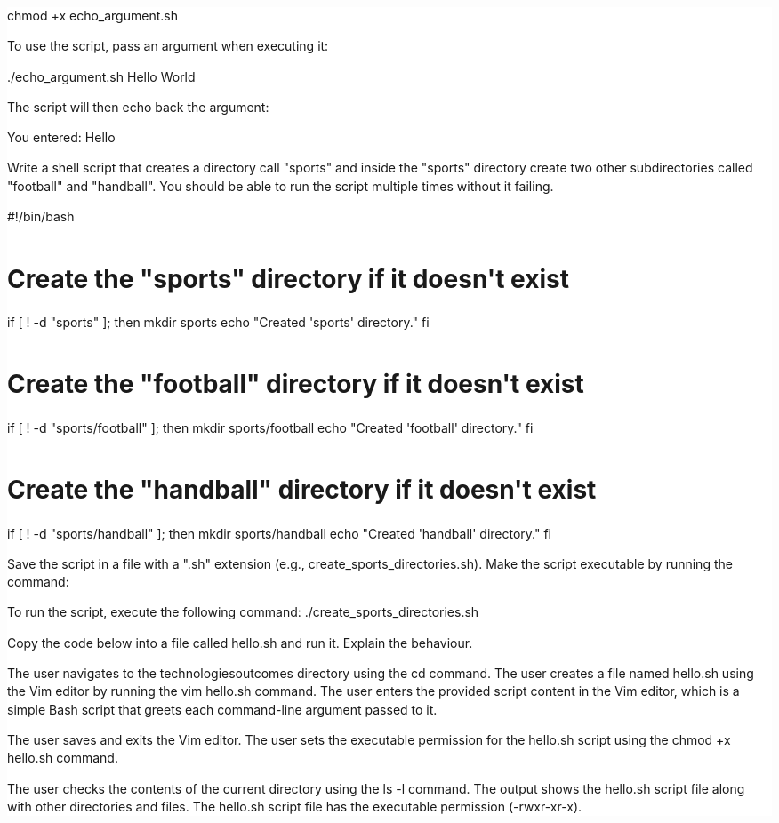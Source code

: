 chmod +x echo_argument.sh

To use the script, pass an argument when executing it:

./echo_argument.sh Hello World

The script will then echo back the argument:

You entered: Hello

Write a shell script that creates a directory call "sports" and inside the "sports" directory create two other subdirectories called "football" and "handball". You should be able to run the script multiple times without it failing.

#!/bin/bash

# Create the "sports" directory if it doesn't exist
if [ ! -d "sports" ]; then
  mkdir sports
  echo "Created 'sports' directory."
fi

# Create the "football" directory if it doesn't exist
if [ ! -d "sports/football" ]; then
  mkdir sports/football
  echo "Created 'football' directory."
fi

# Create the "handball" directory if it doesn't exist
if [ ! -d "sports/handball" ]; then
  mkdir sports/handball
  echo "Created 'handball' directory."
fi

Save the script in a file with a ".sh" extension (e.g., create_sports_directories.sh). Make the script executable by running the command:

To run the script, execute the following command:
./create_sports_directories.sh

Copy the code below into a file called hello.sh and run it. Explain the behaviour.

The user navigates to the technologiesoutcomes directory using the cd command. The user creates a file named hello.sh using the Vim editor by running the vim hello.sh command.
The user enters the provided script content in the Vim editor, which is a simple Bash script that greets each command-line argument passed to it.

The user saves and exits the Vim editor.
The user sets the executable permission for the hello.sh script using the chmod +x hello.sh command.

The user checks the contents of the current directory using the ls -l command.
The output shows the hello.sh script file along with other directories and files.
The hello.sh script file has the executable permission (-rwxr-xr-x).
